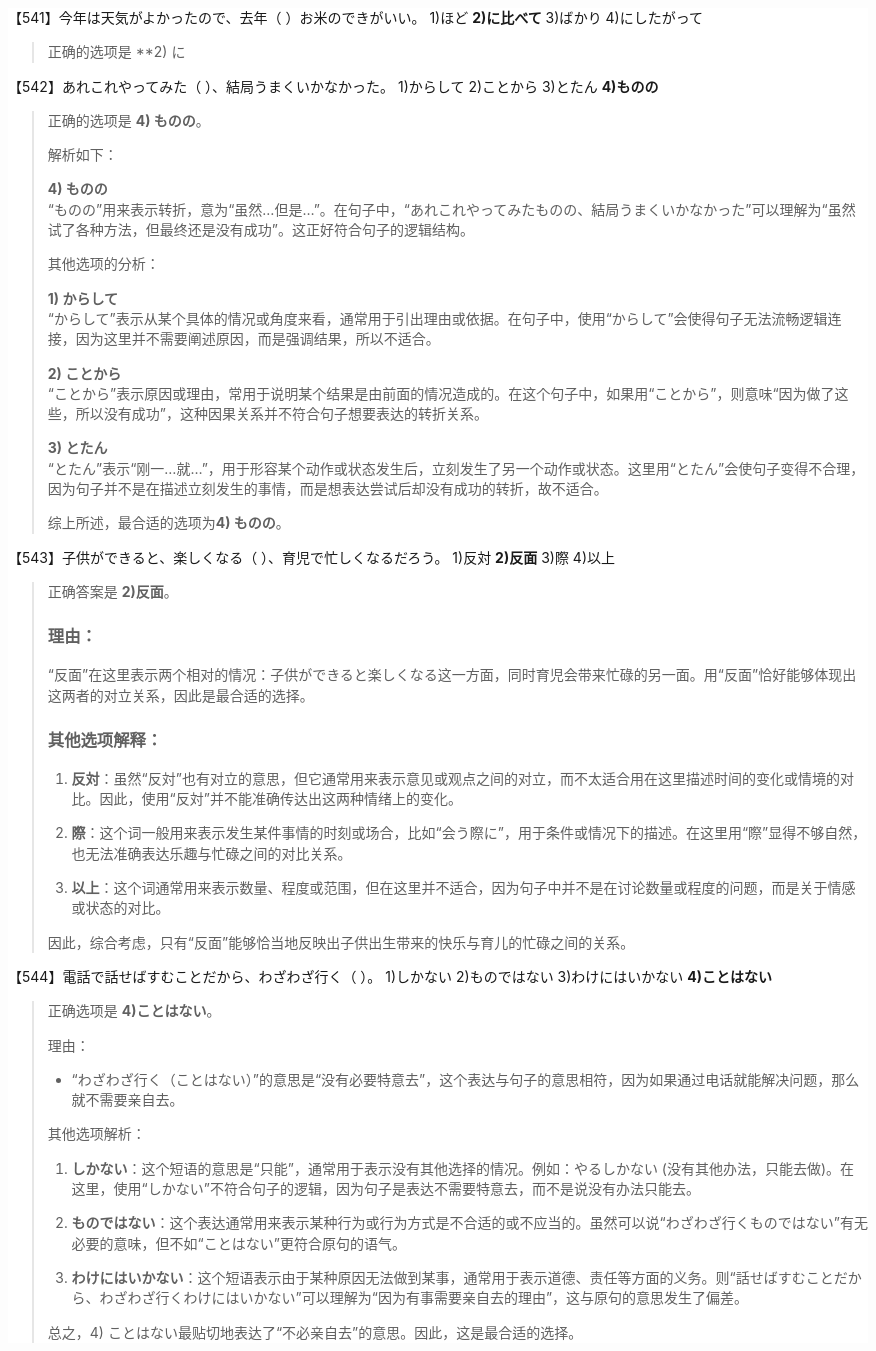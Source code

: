 【541】今年は天気がよかったので、去年（ ）お米のできがいい。
   1)ほど **2)に比べて** 3)ばかり 4)にしたがって

> 正确的选项是 **2) に

【542】あれこれやってみた（ ）、結局うまくいかなかった。
   1)からして 2)ことから 3)とたん **4)ものの**

> 正确的选项是 **4) ものの**。
> 
> 解析如下：
> 
> **4) ものの**  
> “ものの”用来表示转折，意为“虽然…但是…”。在句子中，“あれこれやってみたものの、結局うまくいかなかった”可以理解为“虽然试了各种方法，但最终还是没有成功”。这正好符合句子的逻辑结构。
> 
> 其他选项的分析：
> 
> **1) からして**  
> “からして”表示从某个具体的情况或角度来看，通常用于引出理由或依据。在句子中，使用“からして”会使得句子无法流畅逻辑连接，因为这里并不需要阐述原因，而是强调结果，所以不适合。
> 
> **2) ことから**  
> “ことから”表示原因或理由，常用于说明某个结果是由前面的情况造成的。在这个句子中，如果用“ことから”，则意味“因为做了这些，所以没有成功”，这种因果关系并不符合句子想要表达的转折关系。
> 
> **3) とたん**  
> “とたん”表示“刚一…就…”，用于形容某个动作或状态发生后，立刻发生了另一个动作或状态。这里用“とたん”会使句子变得不合理，因为句子并不是在描述立刻发生的事情，而是想表达尝试后却没有成功的转折，故不适合。
> 
> 综上所述，最合适的选项为**4) ものの**。

【543】子供ができると、楽しくなる（ ）、育児で忙しくなるだろう。
   1)反対 **2)反面** 3)際 4)以上

> 正确答案是 **2)反面**。
> 
> ### 理由：
> “反面”在这里表示两个相对的情况：子供ができると楽しくなる这一方面，同时育児会带来忙碌的另一面。用“反面”恰好能够体现出这两者的对立关系，因此是最合适的选择。
> 
> ### 其他选项解释：
> 
> 1) **反対**：虽然“反対”也有对立的意思，但它通常用来表示意见或观点之间的对立，而不太适合用在这里描述时间的变化或情境的对比。因此，使用“反対”并不能准确传达出这两种情绪上的变化。
> 
> 3) **際**：这个词一般用来表示发生某件事情的时刻或场合，比如“会う際に”，用于条件或情况下的描述。在这里用“際”显得不够自然，也无法准确表达乐趣与忙碌之间的对比关系。
> 
> 4) **以上**：这个词通常用来表示数量、程度或范围，但在这里并不适合，因为句子中并不是在讨论数量或程度的问题，而是关于情感或状态的对比。
> 
> 因此，综合考虑，只有“反面”能够恰当地反映出子供出生带来的快乐与育儿的忙碌之间的关系。

【544】電話で話せばすむことだから、わざわざ行く（ ）。
   1)しかない 2)ものではない 3)わけにはいかない **4)ことはない**

> 正确选项是 **4)ことはない**。
> 
> 理由：
> - “わざわざ行く（ことはない）”的意思是“没有必要特意去”，这个表达与句子的意思相符，因为如果通过电话就能解决问题，那么就不需要亲自去。
> 
> 其他选项解析：
> 1) **しかない**：这个短语的意思是“只能”，通常用于表示没有其他选择的情况。例如：やるしかない (没有其他办法，只能去做)。在这里，使用“しかない”不符合句子的逻辑，因为句子是表达不需要特意去，而不是说没有办法只能去。
>   
> 2) **ものではない**：这个表达通常用来表示某种行为或行为方式是不合适的或不应当的。虽然可以说“わざわざ行くものではない”有无必要的意味，但不如“ことはない”更符合原句的语气。
> 
> 3) **わけにはいかない**：这个短语表示由于某种原因无法做到某事，通常用于表示道德、责任等方面的义务。则“話せばすむことだから、わざわざ行くわけにはいかない”可以理解为“因为有事需要亲自去的理由”，这与原句的意思发生了偏差。
> 
> 总之，4) ことはない最贴切地表达了“不必亲自去”的意思。因此，这是最合适的选择。
